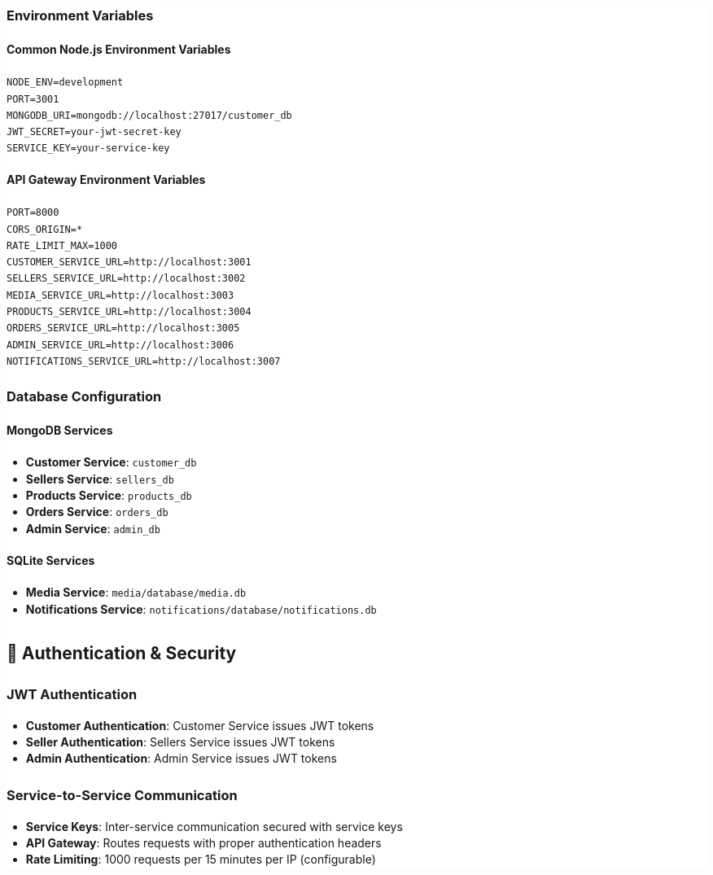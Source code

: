 ```bash
```

### Environment Variables

#### Common Node.js Environment Variables
```env
NODE_ENV=development
PORT=3001
MONGODB_URI=mongodb://localhost:27017/customer_db
JWT_SECRET=your-jwt-secret-key
SERVICE_KEY=your-service-key
```

#### API Gateway Environment Variables
```env
PORT=8000
CORS_ORIGIN=*
RATE_LIMIT_MAX=1000
CUSTOMER_SERVICE_URL=http://localhost:3001
SELLERS_SERVICE_URL=http://localhost:3002
MEDIA_SERVICE_URL=http://localhost:3003
PRODUCTS_SERVICE_URL=http://localhost:3004
ORDERS_SERVICE_URL=http://localhost:3005
ADMIN_SERVICE_URL=http://localhost:3006
NOTIFICATIONS_SERVICE_URL=http://localhost:3007
```

### Database Configuration

#### MongoDB Services
- **Customer Service**: `customer_db`
- **Sellers Service**: `sellers_db`
- **Products Service**: `products_db`
- **Orders Service**: `orders_db`
- **Admin Service**: `admin_db`

#### SQLite Services
- **Media Service**: `media/database/media.db`
- **Notifications Service**: `notifications/database/notifications.db`

## 🔐 Authentication & Security

### JWT Authentication
- **Customer Authentication**: Customer Service issues JWT tokens
- **Seller Authentication**: Sellers Service issues JWT tokens
- **Admin Authentication**: Admin Service issues JWT tokens

### Service-to-Service Communication
- **Service Keys**: Inter-service communication secured with service keys
- **API Gateway**: Routes requests with proper authentication headers
- **Rate Limiting**: 1000 requests per 15 minutes per IP (configurable)
